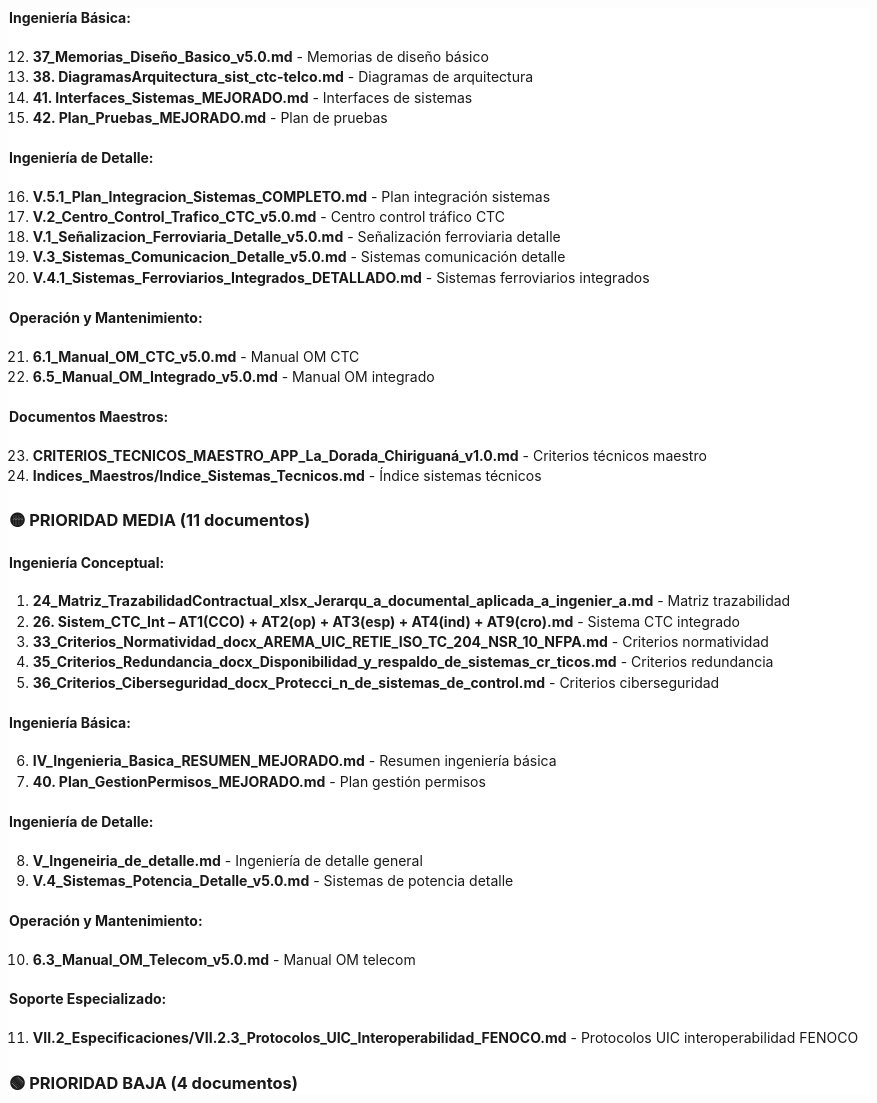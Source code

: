 #### **Ingeniería Básica:**
12. **37_Memorias_Diseño_Basico_v5.0.md** - Memorias de diseño básico
13. **38. DiagramasArquitectura_sist_ctc-telco.md** - Diagramas de arquitectura
14. **41. Interfaces_Sistemas_MEJORADO.md** - Interfaces de sistemas
15. **42. Plan_Pruebas_MEJORADO.md** - Plan de pruebas

#### **Ingeniería de Detalle:**
16. **V.5.1_Plan_Integracion_Sistemas_COMPLETO.md** - Plan integración sistemas
17. **V.2_Centro_Control_Trafico_CTC_v5.0.md** - Centro control tráfico CTC
18. **V.1_Señalizacion_Ferroviaria_Detalle_v5.0.md** - Señalización ferroviaria detalle
19. **V.3_Sistemas_Comunicacion_Detalle_v5.0.md** - Sistemas comunicación detalle
20. **V.4.1_Sistemas_Ferroviarios_Integrados_DETALLADO.md** - Sistemas ferroviarios integrados

#### **Operación y Mantenimiento:**
21. **6.1_Manual_OM_CTC_v5.0.md** - Manual OM CTC
22. **6.5_Manual_OM_Integrado_v5.0.md** - Manual OM integrado

#### **Documentos Maestros:**
23. **CRITERIOS_TECNICOS_MAESTRO_APP_La_Dorada_Chiriguaná_v1.0.md** - Criterios técnicos maestro
24. **Indices_Maestros/Indice_Sistemas_Tecnicos.md** - Índice sistemas técnicos

### **🟡 PRIORIDAD MEDIA (11 documentos)**

#### **Ingeniería Conceptual:**
1. **24_Matriz_TrazabilidadContractual_xlsx_Jerarqu_a_documental_aplicada_a_ingenier_a.md** - Matriz trazabilidad
2. **26. Sistem_CTC_Int – AT1(CCO) + AT2(op) + AT3(esp) + AT4(ind) + AT9(cro).md** - Sistema CTC integrado
3. **33_Criterios_Normatividad_docx_AREMA_UIC_RETIE_ISO_TC_204_NSR_10_NFPA.md** - Criterios normatividad
4. **35_Criterios_Redundancia_docx_Disponibilidad_y_respaldo_de_sistemas_cr_ticos.md** - Criterios redundancia
5. **36_Criterios_Ciberseguridad_docx_Protecci_n_de_sistemas_de_control.md** - Criterios ciberseguridad

#### **Ingeniería Básica:**
6. **IV_Ingenieria_Basica_RESUMEN_MEJORADO.md** - Resumen ingeniería básica
7. **40. Plan_GestionPermisos_MEJORADO.md** - Plan gestión permisos

#### **Ingeniería de Detalle:**
8. **V_Ingeneiria_de_detalle.md** - Ingeniería de detalle general
9. **V.4_Sistemas_Potencia_Detalle_v5.0.md** - Sistemas de potencia detalle

#### **Operación y Mantenimiento:**
10. **6.3_Manual_OM_Telecom_v5.0.md** - Manual OM telecom

#### **Soporte Especializado:**
11. **VII.2_Especificaciones/VII.2.3_Protocolos_UIC_Interoperabilidad_FENOCO.md** - Protocolos UIC interoperabilidad FENOCO

### **🟢 PRIORIDAD BAJA (4 documentos)**

